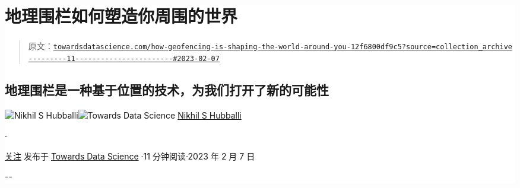 # 地理围栏如何塑造你周围的世界

> 原文：[`towardsdatascience.com/how-geofencing-is-shaping-the-world-around-you-12f6800df9c5?source=collection_archive---------11-----------------------#2023-02-07`](https://towardsdatascience.com/how-geofencing-is-shaping-the-world-around-you-12f6800df9c5?source=collection_archive---------11-----------------------#2023-02-07)

## 地理围栏是一种基于位置的技术，为我们打开了新的可能性

[](https://medium.samashti.space/?source=post_page-----12f6800df9c5--------------------------------)![Nikhil S Hubballi](https://medium.samashti.space/?source=post_page-----12f6800df9c5--------------------------------)[](https://towardsdatascience.com/?source=post_page-----12f6800df9c5--------------------------------)![Towards Data Science](https://towardsdatascience.com/?source=post_page-----12f6800df9c5--------------------------------) [Nikhil S Hubballi](https://medium.samashti.space/?source=post_page-----12f6800df9c5--------------------------------)

·

[关注](https://medium.com/m/signin?actionUrl=https%3A%2F%2Fmedium.com%2F_%2Fsubscribe%2Fuser%2F74a67584b759&operation=register&redirect=https%3A%2F%2Ftowardsdatascience.com%2Fhow-geofencing-is-shaping-the-world-around-you-12f6800df9c5&user=Nikhil+S+Hubballi&userId=74a67584b759&source=post_page-74a67584b759----12f6800df9c5---------------------post_header-----------) 发布于 [Towards Data Science](https://towardsdatascience.com/?source=post_page-----12f6800df9c5--------------------------------) ·11 分钟阅读·2023 年 2 月 7 日[](https://medium.com/m/signin?actionUrl=https%3A%2F%2Fmedium.com%2F_%2Fvote%2Ftowards-data-science%2F12f6800df9c5&operation=register&redirect=https%3A%2F%2Ftowardsdatascience.com%2Fhow-geofencing-is-shaping-the-world-around-you-12f6800df9c5&user=Nikhil+S+Hubballi&userId=74a67584b759&source=-----12f6800df9c5---------------------clap_footer-----------)

--
